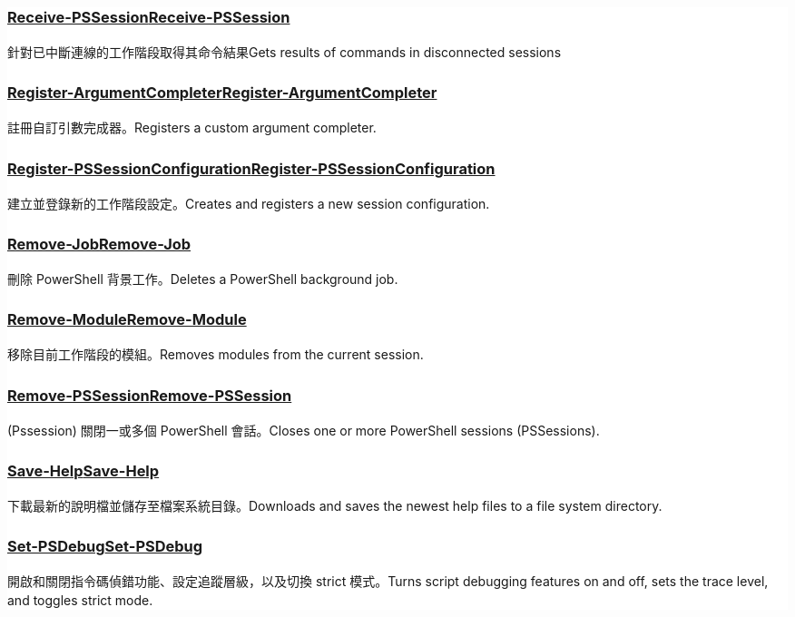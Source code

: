 ### [<span data-ttu-id="a2fa4-192">Receive-PSSession</span><span class="sxs-lookup"><span data-stu-id="a2fa4-192">Receive-PSSession</span></span>](Receive-PSSession.md)
<span data-ttu-id="a2fa4-193">針對已中斷連線的工作階段取得其命令結果</span><span class="sxs-lookup"><span data-stu-id="a2fa4-193">Gets results of commands in disconnected sessions</span></span>

### [<span data-ttu-id="a2fa4-194">Register-ArgumentCompleter</span><span class="sxs-lookup"><span data-stu-id="a2fa4-194">Register-ArgumentCompleter</span></span>](Register-ArgumentCompleter.md)
<span data-ttu-id="a2fa4-195">註冊自訂引數完成器。</span><span class="sxs-lookup"><span data-stu-id="a2fa4-195">Registers a custom argument completer.</span></span>

### [<span data-ttu-id="a2fa4-196">Register-PSSessionConfiguration</span><span class="sxs-lookup"><span data-stu-id="a2fa4-196">Register-PSSessionConfiguration</span></span>](Register-PSSessionConfiguration.md)
<span data-ttu-id="a2fa4-197">建立並登錄新的工作階段設定。</span><span class="sxs-lookup"><span data-stu-id="a2fa4-197">Creates and registers a new session configuration.</span></span>

### [<span data-ttu-id="a2fa4-198">Remove-Job</span><span class="sxs-lookup"><span data-stu-id="a2fa4-198">Remove-Job</span></span>](Remove-Job.md)
<span data-ttu-id="a2fa4-199">刪除 PowerShell 背景工作。</span><span class="sxs-lookup"><span data-stu-id="a2fa4-199">Deletes a PowerShell background job.</span></span>

### [<span data-ttu-id="a2fa4-200">Remove-Module</span><span class="sxs-lookup"><span data-stu-id="a2fa4-200">Remove-Module</span></span>](Remove-Module.md)
<span data-ttu-id="a2fa4-201">移除目前工作階段的模組。</span><span class="sxs-lookup"><span data-stu-id="a2fa4-201">Removes modules from the current session.</span></span>

### [<span data-ttu-id="a2fa4-202">Remove-PSSession</span><span class="sxs-lookup"><span data-stu-id="a2fa4-202">Remove-PSSession</span></span>](Remove-PSSession.md)
<span data-ttu-id="a2fa4-203"> (Pssession) 關閉一或多個 PowerShell 會話。</span><span class="sxs-lookup"><span data-stu-id="a2fa4-203">Closes one or more PowerShell sessions (PSSessions).</span></span>

### [<span data-ttu-id="a2fa4-204">Save-Help</span><span class="sxs-lookup"><span data-stu-id="a2fa4-204">Save-Help</span></span>](Save-Help.md)
<span data-ttu-id="a2fa4-205">下載最新的說明檔並儲存至檔案系統目錄。</span><span class="sxs-lookup"><span data-stu-id="a2fa4-205">Downloads and saves the newest help files to a file system directory.</span></span>

### [<span data-ttu-id="a2fa4-206">Set-PSDebug</span><span class="sxs-lookup"><span data-stu-id="a2fa4-206">Set-PSDebug</span></span>](Set-PSDebug.md)
<span data-ttu-id="a2fa4-207">開啟和關閉指令碼偵錯功能、設定追蹤層級，以及切換 strict 模式。</span><span class="sxs-lookup"><span data-stu-id="a2fa4-207">Turns script debugging features on and off, sets the trace level, and toggles strict mode.</span></span>
